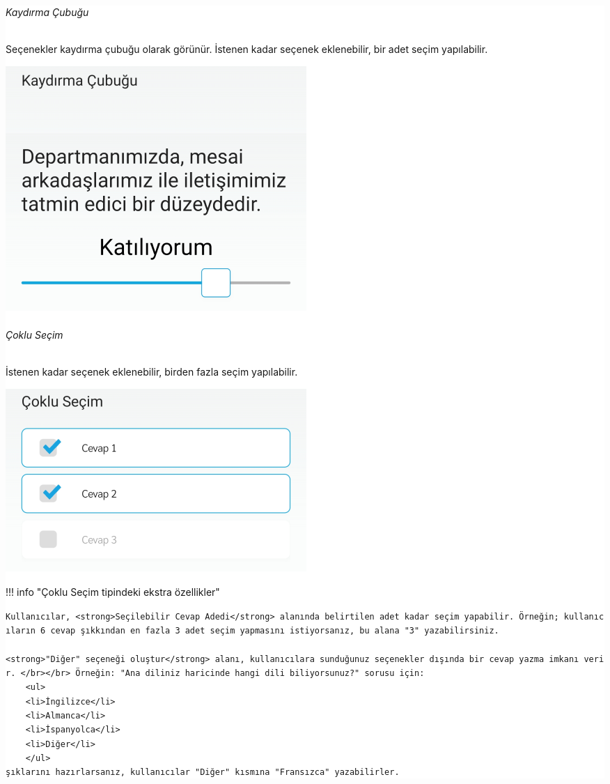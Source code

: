 ###### Kaydırma Çubuğu

Seçenekler kaydırma çubuğu olarak görünür. İstenen kadar seçenek eklenebilir, bir adet seçim yapılabilir.

![](images/kaydirmaCubugu.png)

###### <a name="coklu-secim"></a>Çoklu Seçim

İstenen kadar seçenek eklenebilir, birden fazla seçim yapılabilir.

![](images/cokluSecim.png)

!!! info "Çoklu Seçim tipindeki ekstra özellikler"

    Kullanıcılar, <strong>Seçilebilir Cevap Adedi</strong> alanında belirtilen adet kadar seçim yapabilir. Örneğin; kullanıcıların 6 cevap şıkkından en fazla 3 adet seçim yapmasını istiyorsanız, bu alana "3" yazabilirsiniz.

    <strong>"Diğer" seçeneği oluştur</strong> alanı, kullanıcılara sunduğunuz seçenekler dışında bir cevap yazma imkanı verir. </br></br> Örneğin: "Ana diliniz haricinde hangi dili biliyorsunuz?" sorusu için:
        <ul>
        <li>İngilizce</li>
        <li>Almanca</li>
        <li>İspanyolca</li>
        <li>Diğer</li>
        </ul>
    şıklarını hazırlarsanız, kullanıcılar "Diğer" kısmına "Fransızca" yazabilirler.
